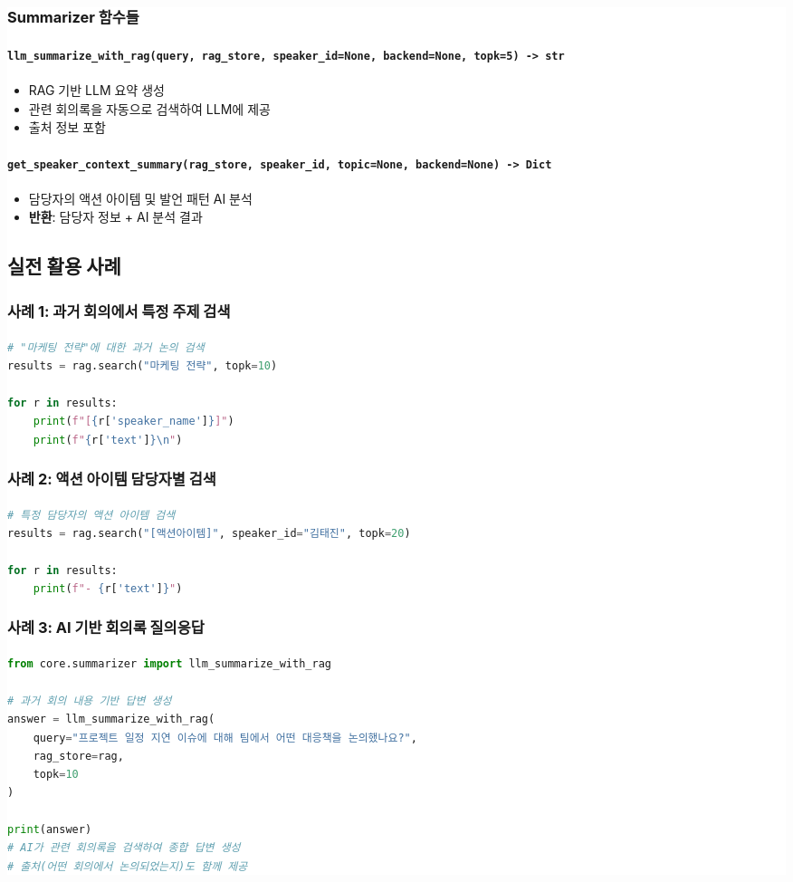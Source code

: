 ### Summarizer 함수들

#### `llm_summarize_with_rag(query, rag_store, speaker_id=None, backend=None, topk=5) -> str`
- RAG 기반 LLM 요약 생성
- 관련 회의록을 자동으로 검색하여 LLM에 제공
- 출처 정보 포함

#### `get_speaker_context_summary(rag_store, speaker_id, topic=None, backend=None) -> Dict`
- 담당자의 액션 아이템 및 발언 패턴 AI 분석
- **반환**: 담당자 정보 + AI 분석 결과

## 실전 활용 사례

### 사례 1: 과거 회의에서 특정 주제 검색

```python
# "마케팅 전략"에 대한 과거 논의 검색
results = rag.search("마케팅 전략", topk=10)

for r in results:
    print(f"[{r['speaker_name']}]")
    print(f"{r['text']}\n")
```

### 사례 2: 액션 아이템 담당자별 검색

```python
# 특정 담당자의 액션 아이템 검색
results = rag.search("[액션아이템]", speaker_id="김태진", topk=20)

for r in results:
    print(f"- {r['text']}")
```

### 사례 3: AI 기반 회의록 질의응답

```python
from core.summarizer import llm_summarize_with_rag

# 과거 회의 내용 기반 답변 생성
answer = llm_summarize_with_rag(
    query="프로젝트 일정 지연 이슈에 대해 팀에서 어떤 대응책을 논의했나요?",
    rag_store=rag,
    topk=10
)

print(answer)
# AI가 관련 회의록을 검색하여 종합 답변 생성
# 출처(어떤 회의에서 논의되었는지)도 함께 제공
```

